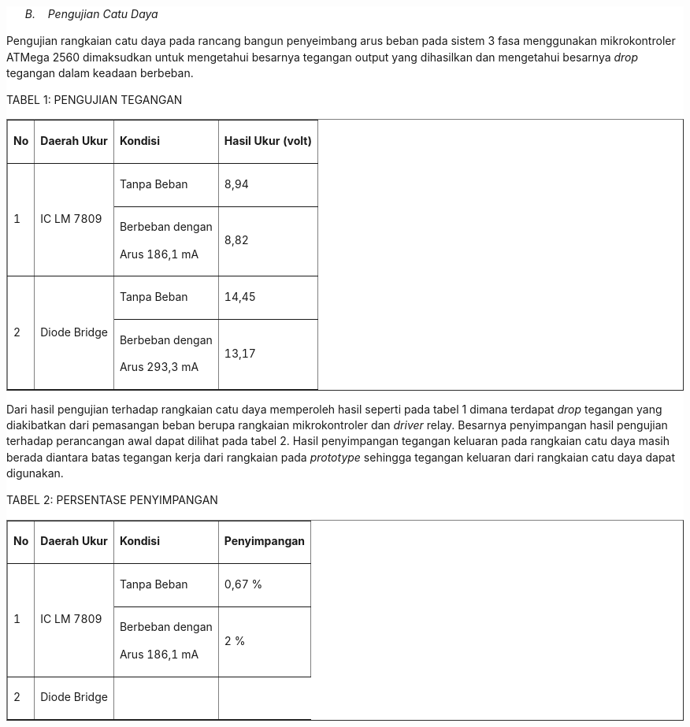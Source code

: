 <ul style="list-style:none;"><li>
<p><span class="font4" style="font-style:italic;">B. &nbsp;&nbsp;&nbsp;Pengujian Catu Daya</span></p></li></ul>
<p><span class="font4">Pengujian rangkaian catu daya pada rancang bangun penyeimbang arus beban pada sistem 3 fasa menggunakan mikrokontroler ATMega 2560 dimaksudkan untuk mengetahui besarnya tegangan output yang dihasilkan dan mengetahui besarnya </span><span class="font4" style="font-style:italic;">drop</span><span class="font4"> tegangan dalam keadaan berbeban.</span></p>
<p><span class="font3">TABEL 1: PENGUJIAN TEGANGAN</span></p>
<table border="1">
<tr><td style="vertical-align:top;">
<p><span class="font3" style="font-weight:bold;">No</span></p></td><td style="vertical-align:top;">
<p><span class="font3" style="font-weight:bold;">Daerah Ukur</span></p></td><td style="vertical-align:top;">
<p><span class="font3" style="font-weight:bold;">Kondisi</span></p></td><td style="vertical-align:top;">
<p><span class="font3" style="font-weight:bold;">Hasil Ukur (volt)</span></p></td></tr>
<tr><td rowspan="2" style="vertical-align:middle;">
<p><span class="font3">1</span></p></td><td rowspan="2" style="vertical-align:middle;">
<p><span class="font3">IC LM 7809</span></p></td><td style="vertical-align:top;">
<p><span class="font3">Tanpa Beban</span></p></td><td style="vertical-align:top;">
<p><span class="font3">8,94</span></p></td></tr>
<tr><td style="vertical-align:top;">
<p><span class="font3">Berbeban dengan</span></p>
<p><span class="font3">Arus 186,1 mA</span></p></td><td style="vertical-align:middle;">
<p><span class="font3">8,82</span></p></td></tr>
<tr><td rowspan="2" style="vertical-align:middle;">
<p><span class="font3">2</span></p></td><td rowspan="2" style="vertical-align:middle;">
<p><span class="font3">Diode Bridge</span></p></td><td style="vertical-align:top;">
<p><span class="font3">Tanpa Beban</span></p></td><td style="vertical-align:top;">
<p><span class="font3">14,45</span></p></td></tr>
<tr><td style="vertical-align:top;">
<p><span class="font3">Berbeban dengan</span></p>
<p><span class="font3">Arus 293,3 mA</span></p></td><td style="vertical-align:middle;">
<p><span class="font3">13,17</span></p></td></tr>
</table>
<p><span class="font4">Dari hasil pengujian terhadap rangkaian catu daya memperoleh hasil seperti pada tabel 1 dimana terdapat </span><span class="font4" style="font-style:italic;">drop </span><span class="font4">tegangan yang diakibatkan dari pemasangan beban berupa rangkaian mikrokontroler dan </span><span class="font4" style="font-style:italic;">driver</span><span class="font4"> relay. Besarnya penyimpangan hasil pengujian terhadap perancangan awal dapat dilihat pada tabel 2. Hasil penyimpangan tegangan keluaran pada rangkaian catu daya masih berada diantara batas tegangan kerja dari rangkaian pada </span><span class="font4" style="font-style:italic;">prototype</span><span class="font4"> sehingga tegangan keluaran dari rangkaian catu daya dapat digunakan.</span></p>
<p><span class="font3">TABEL 2: PERSENTASE PENYIMPANGAN</span></p>
<table border="1">
<tr><td style="vertical-align:top;">
<p><span class="font3" style="font-weight:bold;">No</span></p></td><td style="vertical-align:top;">
<p><span class="font3" style="font-weight:bold;">Daerah Ukur</span></p></td><td style="vertical-align:top;">
<p><span class="font3" style="font-weight:bold;">Kondisi</span></p></td><td style="vertical-align:top;">
<p><span class="font3" style="font-weight:bold;">Penyimpangan</span></p></td></tr>
<tr><td rowspan="2" style="vertical-align:middle;">
<p><span class="font3">1</span></p></td><td rowspan="2" style="vertical-align:middle;">
<p><span class="font3">IC LM 7809</span></p></td><td style="vertical-align:top;">
<p><span class="font3">Tanpa Beban</span></p></td><td style="vertical-align:top;">
<p><span class="font3">0,67 %</span></p></td></tr>
<tr><td style="vertical-align:top;">
<p><span class="font3">Berbeban dengan</span></p>
<p><span class="font3">Arus 186,1 mA</span></p></td><td style="vertical-align:middle;">
<p><span class="font3">2 %</span></p></td></tr>
<tr><td rowspan="2" style="vertical-align:middle;">
<p><span class="font3">2</span></p></td><td rowspan="2" style="vertical-align:middle;">
<p><span class="font3">Diode Bridge</span></p></td><td style="vertical-align:top;">